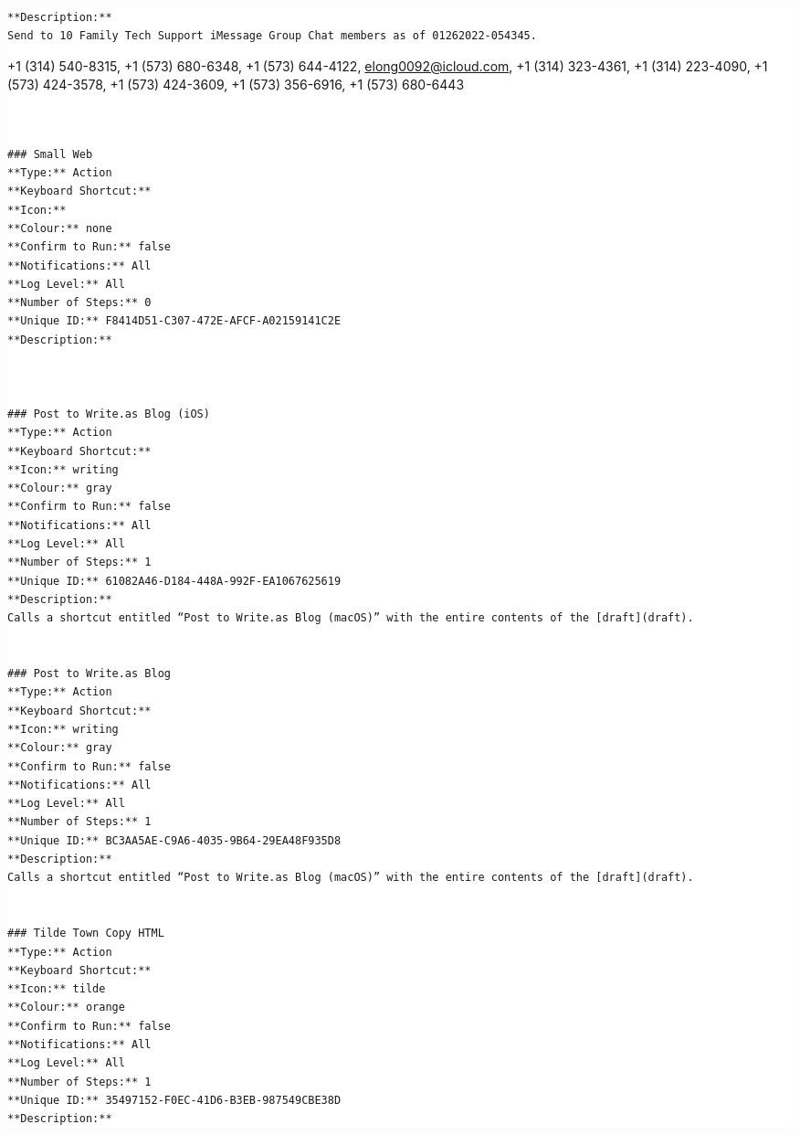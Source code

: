 ```
**Description:**  
Send to 10 Family Tech Support iMessage Group Chat members as of 01262022-054345.
```
+1 (314) 540-8315, +1 (573) 680-6348, +1 (573) 644-4122, elong0092@icloud.com, +1 (314) 323-4361, +1 (314) 223-4090, +1 (573) 424-3578, +1 (573) 424-3609, +1 (573) 356-6916, +1 (573) 680-6443
```


### Small Web
**Type:** Action  
**Keyboard Shortcut:**   
**Icon:**   
**Colour:** none  
**Confirm to Run:** false  
**Notifications:** All  
**Log Level:** All  
**Number of Steps:** 0  
**Unique ID:** F8414D51-C307-472E-AFCF-A02159141C2E  
**Description:**  



### Post to Write.as Blog (iOS)
**Type:** Action  
**Keyboard Shortcut:**   
**Icon:** writing  
**Colour:** gray  
**Confirm to Run:** false  
**Notifications:** All  
**Log Level:** All  
**Number of Steps:** 1  
**Unique ID:** 61082A46-D184-448A-992F-EA1067625619  
**Description:**  
Calls a shortcut entitled “Post to Write.as Blog (macOS)” with the entire contents of the [draft](draft).


### Post to Write.as Blog
**Type:** Action  
**Keyboard Shortcut:**   
**Icon:** writing  
**Colour:** gray  
**Confirm to Run:** false  
**Notifications:** All  
**Log Level:** All  
**Number of Steps:** 1  
**Unique ID:** BC3AA5AE-C9A6-4035-9B64-29EA48F935D8  
**Description:**  
Calls a shortcut entitled “Post to Write.as Blog (macOS)” with the entire contents of the [draft](draft).


### Tilde Town Copy HTML
**Type:** Action  
**Keyboard Shortcut:**   
**Icon:** tilde  
**Colour:** orange  
**Confirm to Run:** false  
**Notifications:** All  
**Log Level:** All  
**Number of Steps:** 1  
**Unique ID:** 35497152-F0EC-41D6-B3EB-987549CBE38D  
**Description:**  
```